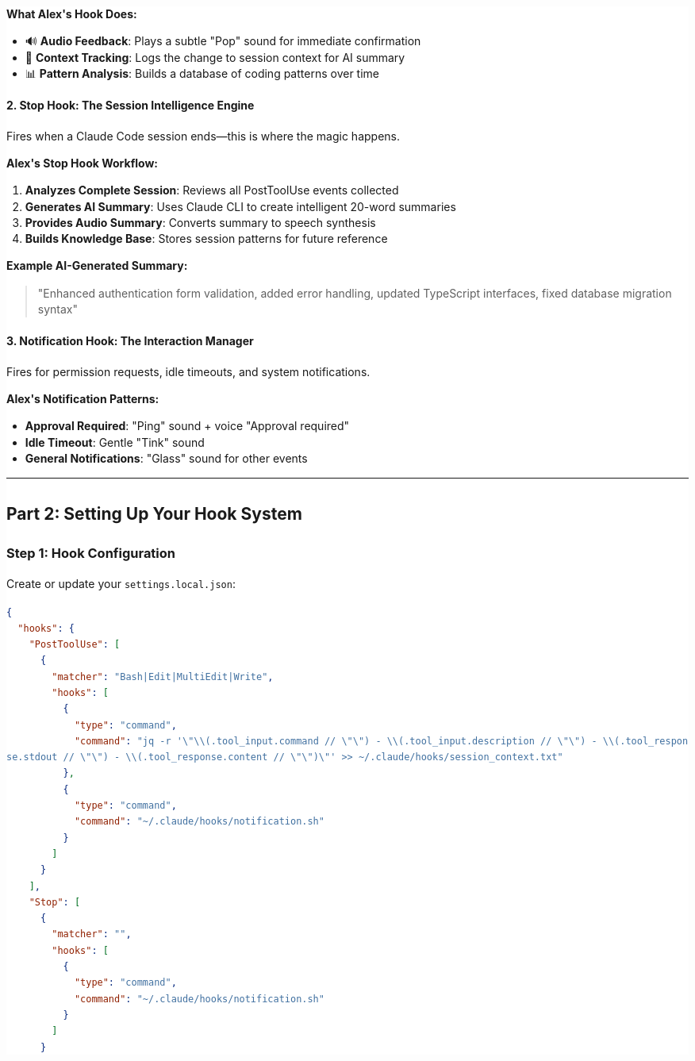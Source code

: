 **What Alex's Hook Does:**
- 🔊 **Audio Feedback**: Plays a subtle "Pop" sound for immediate confirmation
- 📝 **Context Tracking**: Logs the change to session context for AI summary
- 📊 **Pattern Analysis**: Builds a database of coding patterns over time

#### 2. Stop Hook: The Session Intelligence Engine

Fires when a Claude Code session ends—this is where the magic happens.

**Alex's Stop Hook Workflow:**
1. **Analyzes Complete Session**: Reviews all PostToolUse events collected
2. **Generates AI Summary**: Uses Claude CLI to create intelligent 20-word summaries
3. **Provides Audio Summary**: Converts summary to speech synthesis
4. **Builds Knowledge Base**: Stores session patterns for future reference

**Example AI-Generated Summary:**
> "Enhanced authentication form validation, added error handling, updated TypeScript interfaces, fixed database migration syntax"

#### 3. Notification Hook: The Interaction Manager

Fires for permission requests, idle timeouts, and system notifications.

**Alex's Notification Patterns:**
- **Approval Required**: "Ping" sound + voice "Approval required"
- **Idle Timeout**: Gentle "Tink" sound
- **General Notifications**: "Glass" sound for other events

---

## Part 2: Setting Up Your Hook System

### Step 1: Hook Configuration

Create or update your `settings.local.json`:

```json
{
  "hooks": {
    "PostToolUse": [
      {
        "matcher": "Bash|Edit|MultiEdit|Write",
        "hooks": [
          {
            "type": "command",
            "command": "jq -r '\"\\(.tool_input.command // \"\") - \\(.tool_input.description // \"\") - \\(.tool_response.stdout // \"\") - \\(.tool_response.content // \"\")\"' >> ~/.claude/hooks/session_context.txt"
          },
          {
            "type": "command", 
            "command": "~/.claude/hooks/notification.sh"
          }
        ]
      }
    ],
    "Stop": [
      {
        "matcher": "",
        "hooks": [
          {
            "type": "command",
            "command": "~/.claude/hooks/notification.sh"
          }
        ]
      }
```